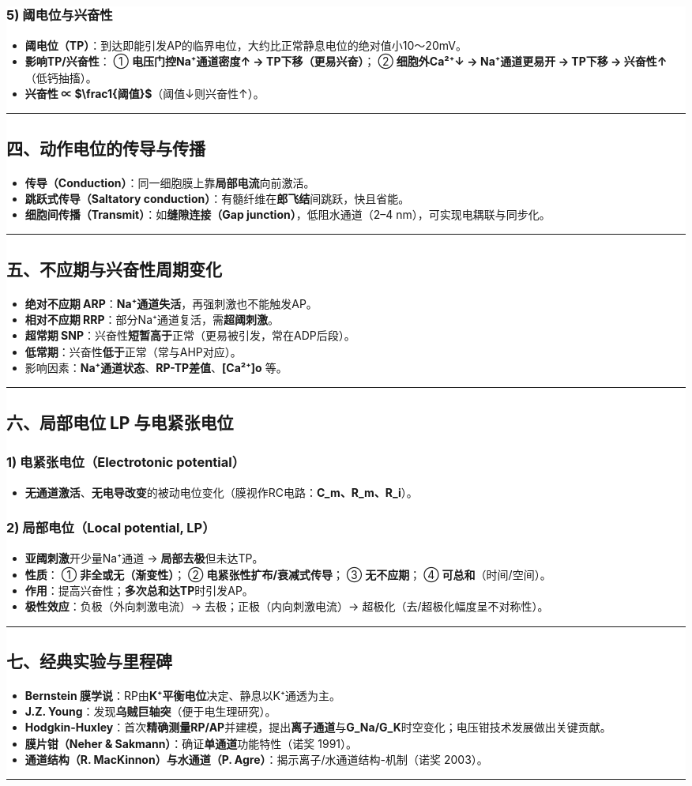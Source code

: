 ### 5) 阈电位与兴奋性

* **阈电位（TP）**：到达即能引发AP的临界电位，大约比正常静息电位的绝对值小10～20mV。
* **影响TP/兴奋性**：
  ① **电压门控Na⁺通道密度↑ → TP下移（更易兴奋）**；
  ② **细胞外Ca²⁺↓ → Na⁺通道更易开 → TP下移 → 兴奋性↑**（低钙抽搐）。
* **兴奋性 $\propto$ $\frac1{阈值}$**（阈值↓则兴奋性↑）。

---

## 四、动作电位的传导与传播

* **传导（Conduction）**：同一细胞膜上靠**局部电流**向前激活。
* **跳跃式传导（Saltatory conduction）**：有髓纤维在**郎飞结**间跳跃，快且省能。
* **细胞间传播（Transmit）**：如**缝隙连接（Gap junction）**，低阻水通道（2–4 nm），可实现电耦联与同步化。

---

## 五、不应期与兴奋性周期变化

* **绝对不应期 ARP**：**Na⁺通道失活**，再强刺激也不能触发AP。
* **相对不应期 RRP**：部分Na⁺通道复活，需**超阈刺激**。
* **超常期 SNP**：兴奋性**短暂高于**正常（更易被引发，常在ADP后段）。
* **低常期**：兴奋性**低于**正常（常与AHP对应）。
* 影响因素：**Na⁺通道状态**、**RP-TP差值**、**\[Ca²⁺]o** 等。

---

## 六、局部电位 LP 与电紧张电位

### 1) 电紧张电位（Electrotonic potential）

* **无通道激活**、**无电导改变**的被动电位变化（膜视作RC电路：**C\_m、R\_m、R\_i**）。

### 2) 局部电位（Local potential, LP）

* **亚阈刺激**开少量Na⁺通道 → **局部去极**但未达TP。
* **性质**：
  ① **非全或无（渐变性）**；
  ② **电紧张性扩布/衰减式传导**；
  ③ **无不应期**；
  ④ **可总和**（时间/空间）。
* **作用**：提高兴奋性；**多次总和达TP**时引发AP。
* **极性效应**：负极（外向刺激电流）→ 去极；正极（内向刺激电流）→ 超极化（去/超极化幅度呈不对称性）。

---

## 七、经典实验与里程碑

* **Bernstein 膜学说**：RP由**K⁺平衡电位**决定、静息以K⁺通透为主。
* **J.Z. Young**：发现**乌贼巨轴突**（便于电生理研究）。
* **Hodgkin-Huxley**：首次**精确测量RP/AP**并建模，提出**离子通道**与**G\_Na/G\_K**时空变化；电压钳技术发展做出关键贡献。
* **膜片钳（Neher & Sakmann）**：确证**单通道**功能特性（诺奖 1991）。
* **通道结构（R. MacKinnon）**与**水通道（P. Agre）**：揭示离子/水通道结构-机制（诺奖 2003）。

---